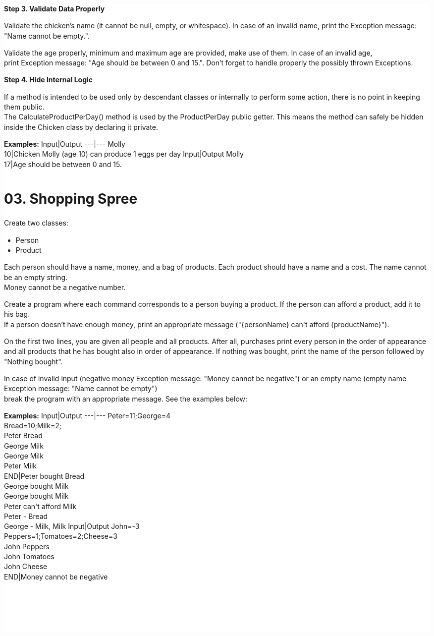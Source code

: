 **Step 3. Validate Data Properly**

Validate the chicken’s name (it cannot be null, empty, or whitespace). In case of an invalid name, print the Exception message: "Name cannot be empty.".

Validate the age properly, minimum and maximum age are provided, make use of them. In case of an invalid age,<br/>
print Exception message: "Age should be between 0 and 15.". Don’t forget to handle properly the possibly thrown Exceptions.

**Step 4. Hide Internal Logic**

If a method is intended to be used only by descendant classes or internally to perform some action, there is no point in keeping them public.<br/>
The CalculateProductPerDay() method is used by the ProductPerDay public getter. This means the method can safely be hidden inside the Chicken class by declaring it private.

**Examples:**
Input|Output
---|---
Molly<br/>10|Chicken Molly (age 10) can produce 1 eggs per day
Input|Output
Molly<br/>17|Age should be between 0 and 15.

# 03. Shopping Spree
Create two classes:
- Person
- Product

Each person should have a name, money, and a bag of products. Each product should have a name and a cost. The name cannot be an empty string.<br/>
Money cannot be a negative number.

Create a program where each command corresponds to a person buying a product. If the person can afford a product, add it to his bag.<br/>
If a person doesn’t have enough money, print an appropriate message ("{personName} can't afford {productName}").

On the first two lines, you are given all people and all products. After all, purchases print every person in the order of appearance 
and all products that he has bought also in order of appearance. If nothing was bought, print the name of the person followed by "Nothing bought".

In case of invalid input (negative money Exception message: "Money cannot be negative") or an empty name (empty name Exception message: "Name cannot be empty")<br/>
break the program with an appropriate message. See the examples below:

**Examples:**
Input|Output
---|---
Peter=11;George=4<br/>Bread=10;Milk=2;<br/>Peter Bread<br/>George Milk<br/>George Milk<br/>Peter Milk<br/>END|Peter bought Bread<br/> George bought Milk<br/> George bought Milk<br/> Peter can't afford Milk<br/> Peter - Bread<br/> George - Milk, Milk
Input|Output
John=-3<br/>Peppers=1;Tomatoes=2;Cheese=3<br/>John Peppers<br/>John Tomatoes<br/>John Cheese<br/>END|Money cannot be negative<br/> &nbsp;<br/> &nbsp;<br/> &nbsp;<br/> &nbsp;<br/> &nbsp;
